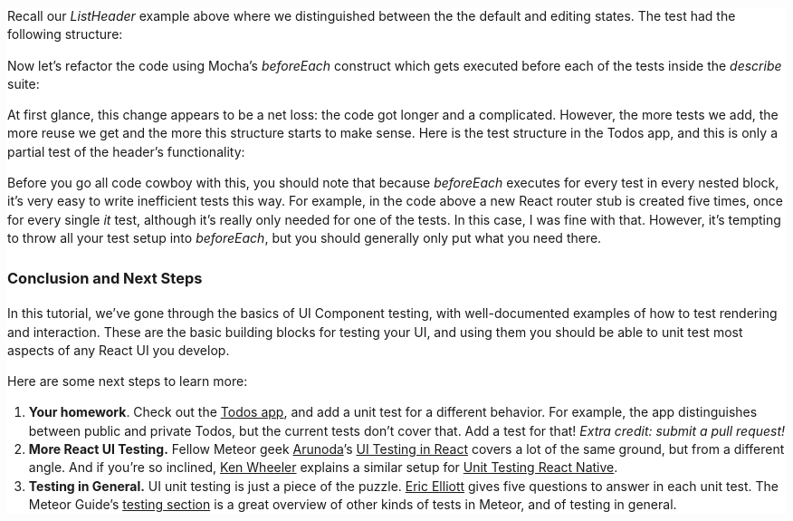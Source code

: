 Recall our _ListHeader_ example above where we distinguished between the the default and editing states. The test had the following structure:





<iframe width="700" height="250" src="https://medium.freecodecamp.org/media/4e8ab35ee4d1649a5c564dbd1ab5ad16?postId=77d18b6875cb" data-media-id="4e8ab35ee4d1649a5c564dbd1ab5ad16" allowfullscreen="" frameborder="0"></iframe>





Now let’s refactor the code using Mocha’s _beforeEach_ construct which gets executed before each of the tests inside the _describe_ suite:





<iframe width="700" height="250" src="https://medium.freecodecamp.org/media/0ad6dc114396d596216845a57cd25b97?postId=77d18b6875cb" data-media-id="0ad6dc114396d596216845a57cd25b97" allowfullscreen="" frameborder="0"></iframe>





At first glance, this change appears to be a net loss: the code got longer and a complicated. However, the more tests we add, the more reuse we get and the more this structure starts to make sense. Here is the test structure in the Todos app, and this is only a partial test of the header’s functionality:





<iframe width="700" height="250" src="https://medium.freecodecamp.org/media/712b50dda5a40a7deab1116b704cf18c?postId=77d18b6875cb" data-media-id="712b50dda5a40a7deab1116b704cf18c" allowfullscreen="" frameborder="0"></iframe>





Before you go all code cowboy with this, you should note that because _beforeEach_ executes for every test in every nested block, it’s very easy to write inefficient tests this way. For example, in the code above a new React router stub is created five times, once for every single _it_ test, although it’s really only needed for one of the tests. In this case, I was fine with that. However, it’s tempting to throw all your test setup into _beforeEach_, but you should generally only put what you need there.

### Conclusion and Next Steps

In this tutorial, we’ve gone through the basics of UI Component testing, with well-documented examples of how to test rendering and interaction. These are the basic building blocks for testing your UI, and using them you should be able to unit test most aspects of any React UI you develop.

Here are some next steps to learn more:

1.  **Your homework**. Check out the [Todos app](https://github.com/meteor/todos), and add a unit test for a different behavior. For example, the app distinguishes between public and private Todos, but the current tests don’t cover that. Add a test for that! _Extra credit: submit a pull request!_
2.  **More React UI Testing.** Fellow Meteor geek [Arunoda](https://medium.com/@arunoda)’s [UI Testing in React](https://voice.kadira.io/ui-testing-in-react-74fd90a5d58b#.tek2zwsvq) covers a lot of the same ground, but from a different angle. And if you’re so inclined, [Ken Wheeler](https://medium.com/@ken_wheeler) explains a similar setup for [Unit Testing React Native](https://blog.formidable.com/unit-testing-react-native-with-mocha-and-enzyme-51518f13ba73).
3.  **Testing in General.** UI unit testing is just a piece of the puzzle. [Eric Elliott](https://medium.com/@_ericelliott) gives five questions to answer in each unit test. The Meteor Guide’s [testing section](http://guide.meteor.com/testing.html) is a great overview of other kinds of tests in Meteor, and of testing in general.
